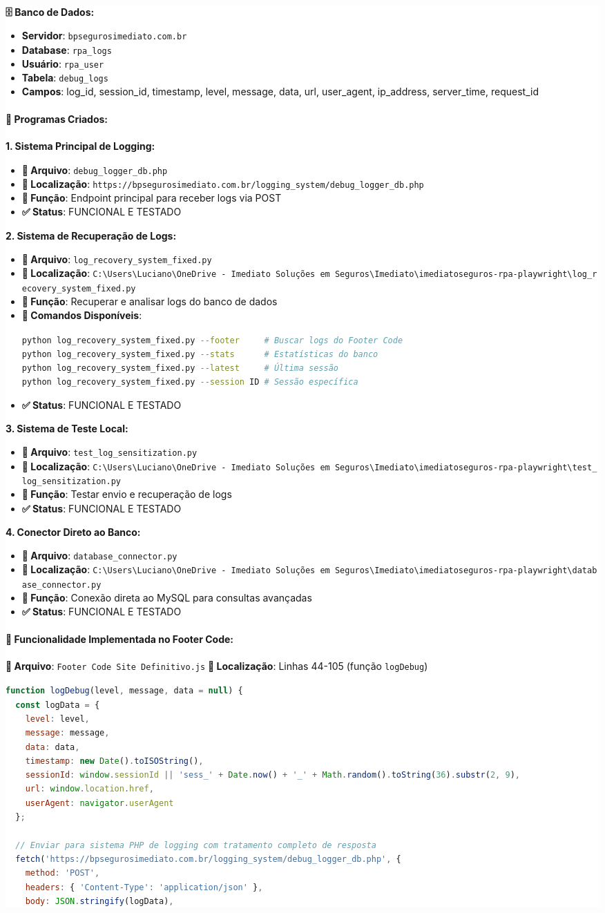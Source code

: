 **🗄️ Banco de Dados:**
- **Servidor**: `bpsegurosimediato.com.br`
- **Database**: `rpa_logs`
- **Usuário**: `rpa_user`
- **Tabela**: `debug_logs`
- **Campos**: log_id, session_id, timestamp, level, message, data, url, user_agent, ip_address, server_time, request_id

#### **🔧 Programas Criados:**

**1. Sistema Principal de Logging:**
- **📄 Arquivo**: `debug_logger_db.php`
- **📍 Localização**: `https://bpsegurosimediato.com.br/logging_system/debug_logger_db.php`
- **🎯 Função**: Endpoint principal para receber logs via POST
- **✅ Status**: FUNCIONAL E TESTADO

**2. Sistema de Recuperação de Logs:**
- **📄 Arquivo**: `log_recovery_system_fixed.py`
- **📍 Localização**: `C:\Users\Luciano\OneDrive - Imediato Soluções em Seguros\Imediato\imediatoseguros-rpa-playwright\log_recovery_system_fixed.py`
- **🎯 Função**: Recuperar e analisar logs do banco de dados
- **🔧 Comandos Disponíveis**:
  ```bash
  python log_recovery_system_fixed.py --footer     # Buscar logs do Footer Code
  python log_recovery_system_fixed.py --stats      # Estatísticas do banco
  python log_recovery_system_fixed.py --latest     # Última sessão
  python log_recovery_system_fixed.py --session ID # Sessão específica
  ```
- **✅ Status**: FUNCIONAL E TESTADO

**3. Sistema de Teste Local:**
- **📄 Arquivo**: `test_log_sensitization.py`
- **📍 Localização**: `C:\Users\Luciano\OneDrive - Imediato Soluções em Seguros\Imediato\imediatoseguros-rpa-playwright\test_log_sensitization.py`
- **🎯 Função**: Testar envio e recuperação de logs
- **✅ Status**: FUNCIONAL E TESTADO

**4. Conector Direto ao Banco:**
- **📄 Arquivo**: `database_connector.py`
- **📍 Localização**: `C:\Users\Luciano\OneDrive - Imediato Soluções em Seguros\Imediato\imediatoseguros-rpa-playwright\database_connector.py`
- **🎯 Função**: Conexão direta ao MySQL para consultas avançadas
- **✅ Status**: FUNCIONAL E TESTADO

#### **🎯 Funcionalidade Implementada no Footer Code:**

**📄 Arquivo**: `Footer Code Site Definitivo.js`
**📍 Localização**: Linhas 44-105 (função `logDebug`)

```javascript
function logDebug(level, message, data = null) {
  const logData = {
    level: level,
    message: message,
    data: data,
    timestamp: new Date().toISOString(),
    sessionId: window.sessionId || 'sess_' + Date.now() + '_' + Math.random().toString(36).substr(2, 9),
    url: window.location.href,
    userAgent: navigator.userAgent
  };
  
  // Enviar para sistema PHP de logging com tratamento completo de resposta
  fetch('https://bpsegurosimediato.com.br/logging_system/debug_logger_db.php', {
    method: 'POST',
    headers: { 'Content-Type': 'application/json' },
    body: JSON.stringify(logData),
```